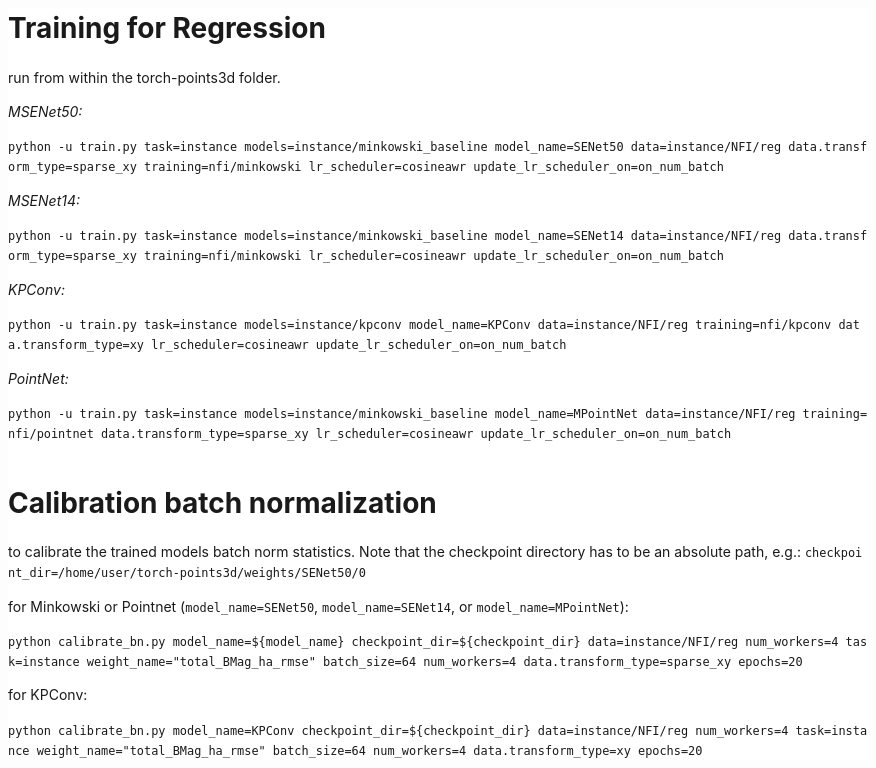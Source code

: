 # Training for Regression

run from within the torch-points3d folder.

*MSENet50:*

```
python -u train.py task=instance models=instance/minkowski_baseline model_name=SENet50 data=instance/NFI/reg data.transform_type=sparse_xy training=nfi/minkowski lr_scheduler=cosineawr update_lr_scheduler_on=on_num_batch
```

*MSENet14:*

```
python -u train.py task=instance models=instance/minkowski_baseline model_name=SENet14 data=instance/NFI/reg data.transform_type=sparse_xy training=nfi/minkowski lr_scheduler=cosineawr update_lr_scheduler_on=on_num_batch
```

*KPConv:*

```
python -u train.py task=instance models=instance/kpconv model_name=KPConv data=instance/NFI/reg training=nfi/kpconv data.transform_type=xy lr_scheduler=cosineawr update_lr_scheduler_on=on_num_batch
```

*PointNet:*

```
python -u train.py task=instance models=instance/minkowski_baseline model_name=MPointNet data=instance/NFI/reg training=nfi/pointnet data.transform_type=sparse_xy lr_scheduler=cosineawr update_lr_scheduler_on=on_num_batch
```

# Calibration batch normalization

to calibrate the trained models batch norm statistics. Note that the checkpoint directory has to be an absolute path,
e.g.: `checkpoint_dir=/home/user/torch-points3d/weights/SENet50/0`

for Minkowski or Pointnet (`model_name=SENet50`, `model_name=SENet14`, or `model_name=MPointNet`):

```
python calibrate_bn.py model_name=${model_name} checkpoint_dir=${checkpoint_dir} data=instance/NFI/reg num_workers=4 task=instance weight_name="total_BMag_ha_rmse" batch_size=64 num_workers=4 data.transform_type=sparse_xy epochs=20
```

for KPConv:

```
python calibrate_bn.py model_name=KPConv checkpoint_dir=${checkpoint_dir} data=instance/NFI/reg num_workers=4 task=instance weight_name="total_BMag_ha_rmse" batch_size=64 num_workers=4 data.transform_type=xy epochs=20
```
